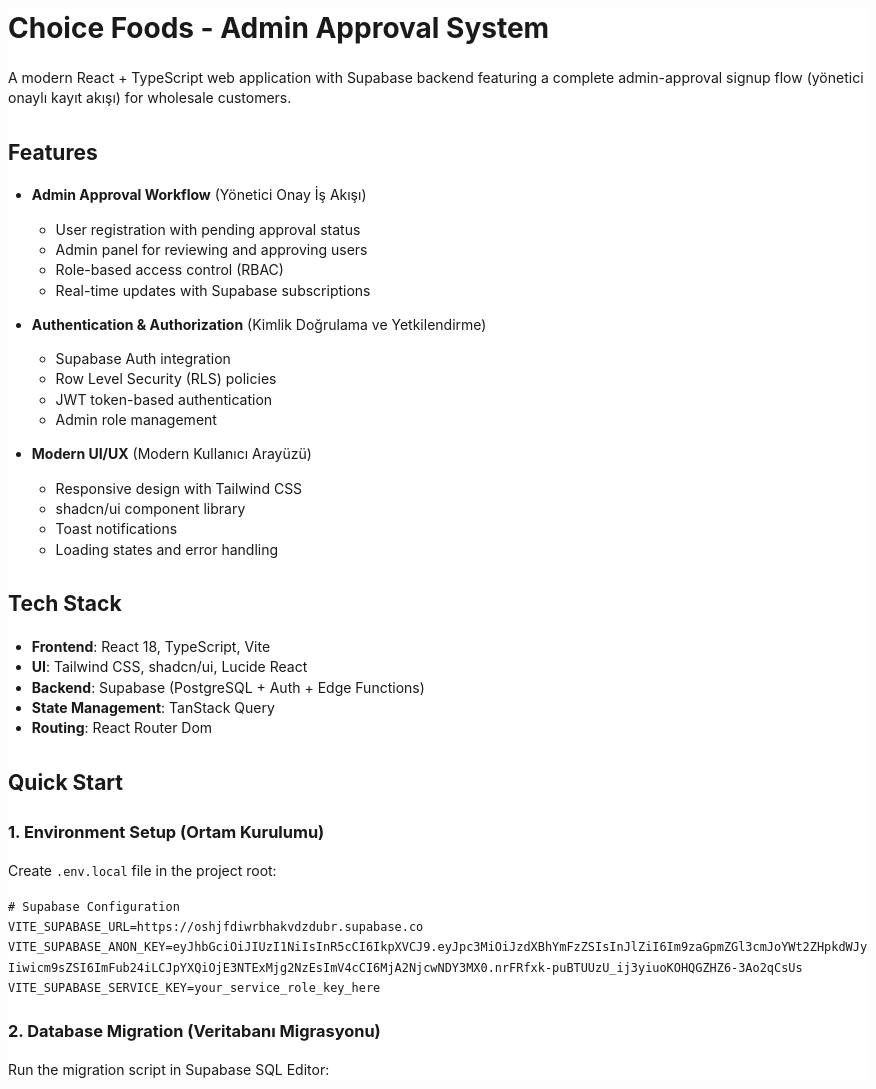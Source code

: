 # Choice Foods - Admin Approval System

A modern React + TypeScript web application with Supabase backend featuring a complete admin-approval signup flow (yönetici onaylı kayıt akışı) for wholesale customers.

## Features

- **Admin Approval Workflow** (Yönetici Onay İş Akışı)
  - User registration with pending approval status
  - Admin panel for reviewing and approving users
  - Role-based access control (RBAC)
  - Real-time updates with Supabase subscriptions

- **Authentication & Authorization** (Kimlik Doğrulama ve Yetkilendirme)
  - Supabase Auth integration
  - Row Level Security (RLS) policies
  - JWT token-based authentication
  - Admin role management

- **Modern UI/UX** (Modern Kullanıcı Arayüzü)
  - Responsive design with Tailwind CSS
  - shadcn/ui component library
  - Toast notifications
  - Loading states and error handling

## Tech Stack

- **Frontend**: React 18, TypeScript, Vite
- **UI**: Tailwind CSS, shadcn/ui, Lucide React
- **Backend**: Supabase (PostgreSQL + Auth + Edge Functions)
- **State Management**: TanStack Query
- **Routing**: React Router Dom

## Quick Start

### 1. Environment Setup (Ortam Kurulumu)

Create `.env.local` file in the project root:

```env
# Supabase Configuration
VITE_SUPABASE_URL=https://oshjfdiwrbhakvdzdubr.supabase.co
VITE_SUPABASE_ANON_KEY=eyJhbGciOiJIUzI1NiIsInR5cCI6IkpXVCJ9.eyJpc3MiOiJzdXBhYmFzZSIsInJlZiI6Im9zaGpmZGl3cmJoYWt2ZHpkdWJyIiwicm9sZSI6ImFub24iLCJpYXQiOjE3NTExMjg2NzEsImV4cCI6MjA2NjcwNDY3MX0.nrFRfxk-puBTUUzU_ij3yiuoKOHQGZHZ6-3Ao2qCsUs
VITE_SUPABASE_SERVICE_KEY=your_service_role_key_here
```

### 2. Database Migration (Veritabanı Migrasyonu)

Run the migration script in Supabase SQL Editor:
